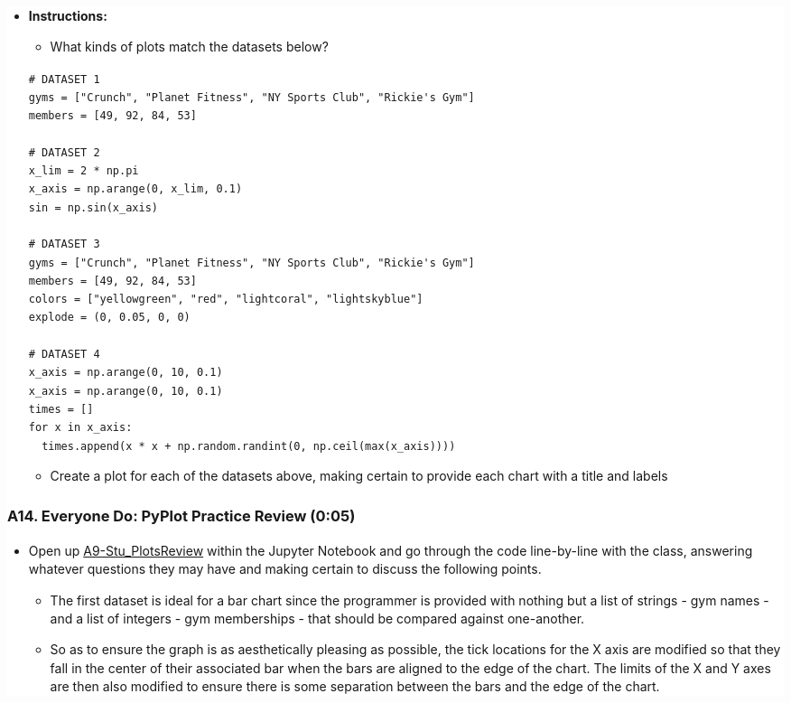 * **Instructions:**

  * What kinds of plots match the datasets below?

  ```
  # DATASET 1
  gyms = ["Crunch", "Planet Fitness", "NY Sports Club", "Rickie's Gym"]
  members = [49, 92, 84, 53]

  # DATASET 2
  x_lim = 2 * np.pi
  x_axis = np.arange(0, x_lim, 0.1)
  sin = np.sin(x_axis)

  # DATASET 3
  gyms = ["Crunch", "Planet Fitness", "NY Sports Club", "Rickie's Gym"]
  members = [49, 92, 84, 53]
  colors = ["yellowgreen", "red", "lightcoral", "lightskyblue"]
  explode = (0, 0.05, 0, 0)

  # DATASET 4
  x_axis = np.arange(0, 10, 0.1)
  x_axis = np.arange(0, 10, 0.1)
  times = []
  for x in x_axis:
    times.append(x * x + np.random.randint(0, np.ceil(max(x_axis))))
  ```

  * Create a plot for each of the datasets above, making certain to provide each chart with a title and labels

### A14. Everyone Do: PyPlot Practice Review (0:05)

* Open up [A9-Stu_PlotsReview](Activities/A9-Stu_PlotsReview/Solved/plot_drills.ipynb) within the Jupyter Notebook and go through the code line-by-line with the class, answering whatever questions they may have and making certain to discuss the following points.

  * The first dataset is ideal for a bar chart since the programmer is provided with nothing but a list of strings - gym names - and a list of integers - gym memberships - that should be compared against one-another.

  * So as to ensure the graph is as aesthetically pleasing as possible, the tick locations for the X axis are modified so that they fall in the center of their associated bar when the bars are aligned to the edge of the chart. The limits of the X and Y axes are then also modified to ensure there is some separation between the bars and the edge of the chart.
